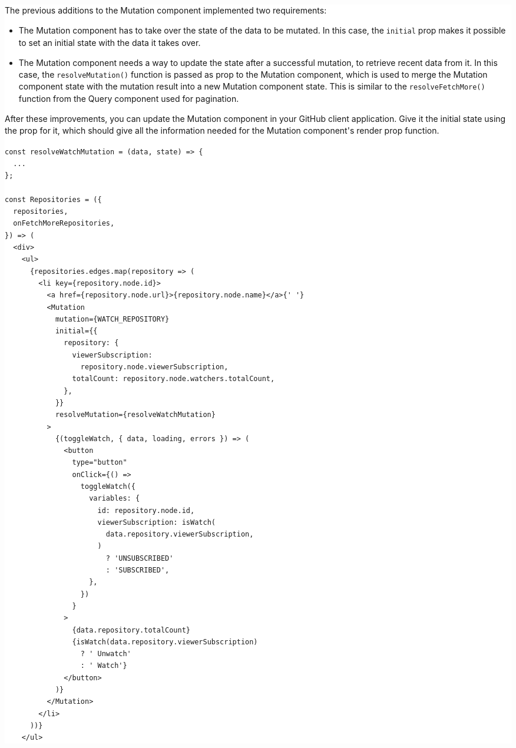 The previous additions to the Mutation component implemented two requirements:

* The Mutation component has to take over the state of the data to be mutated. In this case, the `initial` prop makes it possible to set an initial state with the data it takes over.

* The Mutation component needs a way to update the state after a successful mutation, to retrieve recent data from it. In this case, the `resolveMutation()` function is passed as prop to the Mutation component, which is used to merge the Mutation component state with the mutation result into a new Mutation component state. This is similar to the `resolveFetchMore()` function from the Query component used for pagination.

After these improvements, you can update the Mutation component in your GitHub client application. Give it the initial state using the prop for it, which should give all the information needed for the Mutation component's render prop function.

```javascript{1,2,3,16,17,18,19,20,21,22,23,32,33,34,41,42}
const resolveWatchMutation = (data, state) => {
  ...
};

const Repositories = ({
  repositories,
  onFetchMoreRepositories,
}) => (
  <div>
    <ul>
      {repositories.edges.map(repository => (
        <li key={repository.node.id}>
          <a href={repository.node.url}>{repository.node.name}</a>{' '}
          <Mutation
            mutation={WATCH_REPOSITORY}
            initial={{
              repository: {
                viewerSubscription:
                  repository.node.viewerSubscription,
                totalCount: repository.node.watchers.totalCount,
              },
            }}
            resolveMutation={resolveWatchMutation}
          >
            {(toggleWatch, { data, loading, errors }) => (
              <button
                type="button"
                onClick={() =>
                  toggleWatch({
                    variables: {
                      id: repository.node.id,
                      viewerSubscription: isWatch(
                        data.repository.viewerSubscription,
                      )
                        ? 'UNSUBSCRIBED'
                        : 'SUBSCRIBED',
                    },
                  })
                }
              >
                {data.repository.totalCount}
                {isWatch(data.repository.viewerSubscription)
                  ? ' Unwatch'
                  : ' Watch'}
              </button>
            )}
          </Mutation>
        </li>
      ))}
    </ul>
```
